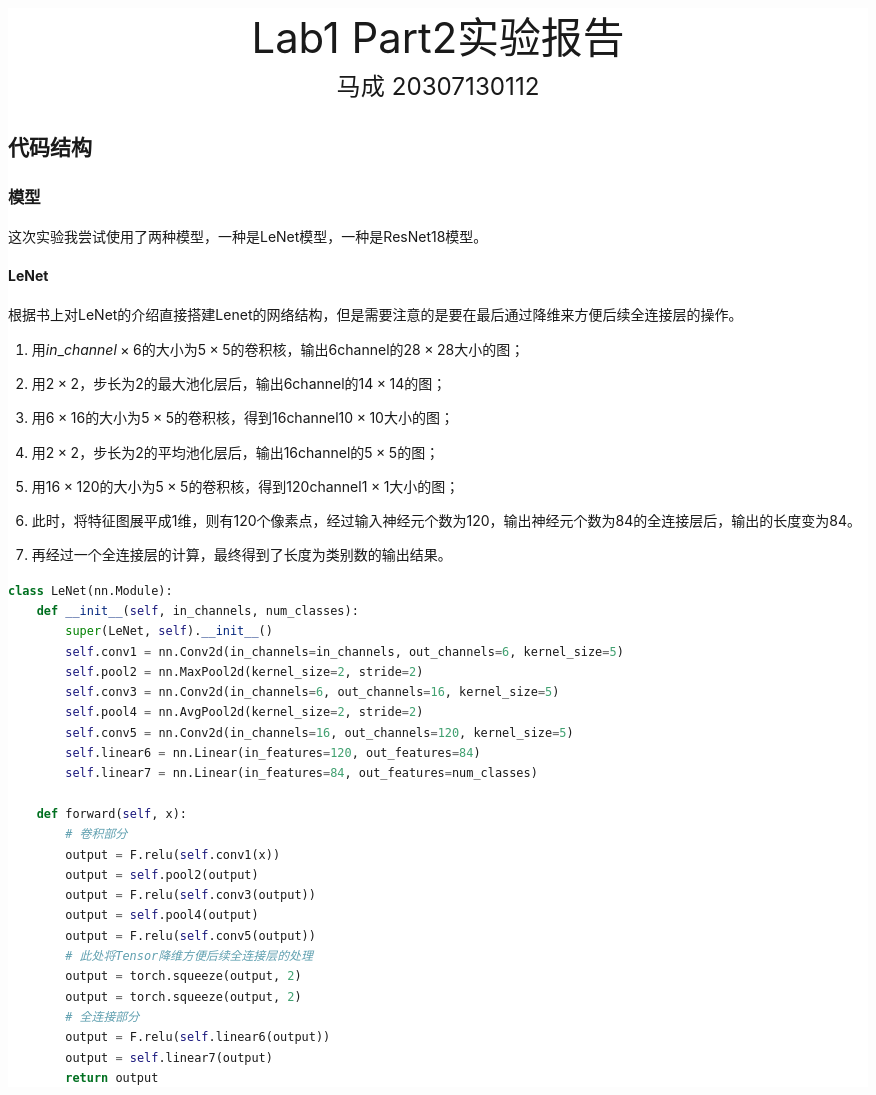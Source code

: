 <center><big><big><big><big><big><big>Lab1 Part2实验报告</big></big></big></big></big></big></center>

<center><big><big><big>马成 20307130112</big></big></big></center>

## 代码结构

### 模型

这次实验我尝试使用了两种模型，一种是LeNet模型，一种是ResNet18模型。

#### LeNet

根据书上对LeNet的介绍直接搭建Lenet的网络结构，但是需要注意的是要在最后通过降维来方便后续全连接层的操作。

1. 用$in\_channel \times6$的大小为$5 \times5$的卷积核，输出6channel的$28 \times28$大小的图；

2. 用$2 \times2$，步长为2的最大池化层后，输出6channel的$14 \times14$的图；

3. 用$6\times 16$的大小为$5 \times5$的卷积核，得到16channel$10 \times10$大小的图；

4. 用$2 \times2$，步长为2的平均池化层后，输出16channel的$5 \times5$的图；

5. 用$16\times 120$的大小为$5 \times5$的卷积核，得到120channel$1 \times1$大小的图；

6. 此时，将特征图展平成1维，则有120个像素点，经过输入神经元个数为120，输出神经元个数为84的全连接层后，输出的长度变为84。

7. 再经过一个全连接层的计算，最终得到了长度为类别数的输出结果。

```python
class LeNet(nn.Module):
    def __init__(self, in_channels, num_classes):
        super(LeNet, self).__init__()
        self.conv1 = nn.Conv2d(in_channels=in_channels, out_channels=6, kernel_size=5)
        self.pool2 = nn.MaxPool2d(kernel_size=2, stride=2)
        self.conv3 = nn.Conv2d(in_channels=6, out_channels=16, kernel_size=5)
        self.pool4 = nn.AvgPool2d(kernel_size=2, stride=2)
        self.conv5 = nn.Conv2d(in_channels=16, out_channels=120, kernel_size=5)
        self.linear6 = nn.Linear(in_features=120, out_features=84)
        self.linear7 = nn.Linear(in_features=84, out_features=num_classes)

    def forward(self, x):
        # 卷积部分
        output = F.relu(self.conv1(x))
        output = self.pool2(output)
        output = F.relu(self.conv3(output))
        output = self.pool4(output)
        output = F.relu(self.conv5(output))
        # 此处将Tensor降维方便后续全连接层的处理
        output = torch.squeeze(output, 2)
        output = torch.squeeze(output, 2)
        # 全连接部分
        output = F.relu(self.linear6(output))
        output = self.linear7(output)
        return output
```
